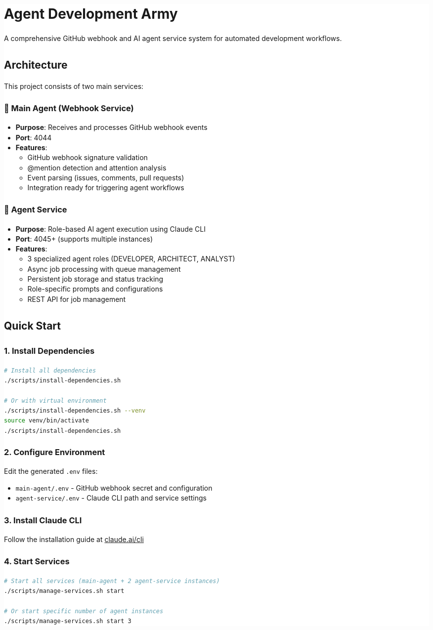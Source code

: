 # Agent Development Army

A comprehensive GitHub webhook and AI agent service system for automated development workflows.

## Architecture

This project consists of two main services:

### 🔗 Main Agent (Webhook Service)
- **Purpose**: Receives and processes GitHub webhook events
- **Port**: 4044
- **Features**: 
  - GitHub webhook signature validation
  - @mention detection and attention analysis
  - Event parsing (issues, comments, pull requests)
  - Integration ready for triggering agent workflows

### 🤖 Agent Service
- **Purpose**: Role-based AI agent execution using Claude CLI
- **Port**: 4045+ (supports multiple instances)
- **Features**:
  - 3 specialized agent roles (DEVELOPER, ARCHITECT, ANALYST)
  - Async job processing with queue management
  - Persistent job storage and status tracking
  - Role-specific prompts and configurations
  - REST API for job management

## Quick Start

### 1. Install Dependencies
```bash
# Install all dependencies
./scripts/install-dependencies.sh

# Or with virtual environment
./scripts/install-dependencies.sh --venv
source venv/bin/activate
./scripts/install-dependencies.sh
```

### 2. Configure Environment
Edit the generated `.env` files:
- `main-agent/.env` - GitHub webhook secret and configuration
- `agent-service/.env` - Claude CLI path and service settings

### 3. Install Claude CLI
Follow the installation guide at [claude.ai/cli](https://claude.ai/cli)

### 4. Start Services
```bash
# Start all services (main-agent + 2 agent-service instances)
./scripts/manage-services.sh start

# Or start specific number of agent instances
./scripts/manage-services.sh start 3
```
